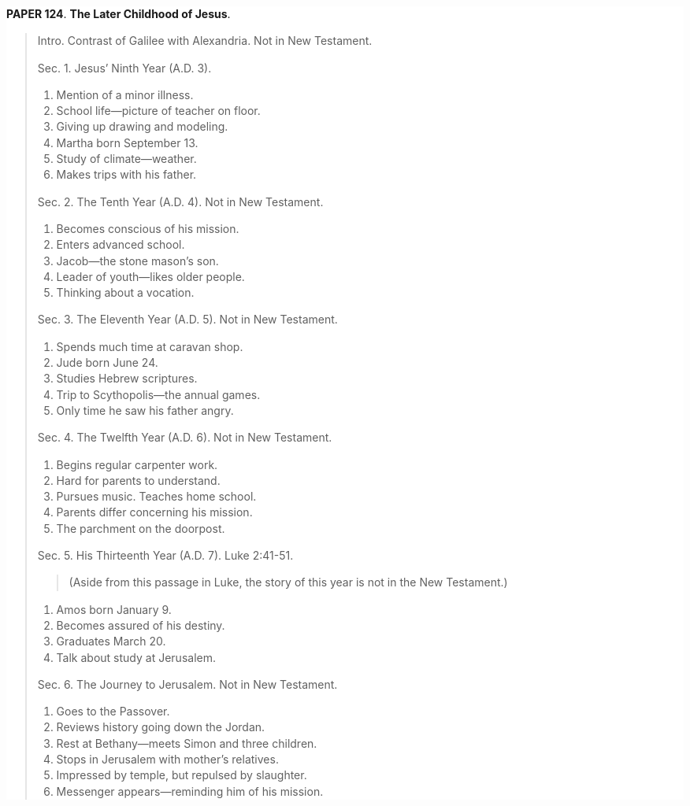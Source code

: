 **PAPER 124**. **The Later Childhood of Jesus**.

> Intro. Contrast of Galilee with Alexandria. Not in New Testament.
> 
> Sec. 1. Jesus’ Ninth Year (A.D. 3).
> 
> 1. Mention of a minor illness.
> 2. School life—picture of teacher on floor.
> 3. Giving up drawing and modeling.
> 4. Martha born September 13.
> 5. Study of climate—weather.
> 6. Makes trips with his father.
> 
> Sec. 2. The Tenth Year (A.D. 4). Not in New Testament.
> 
> 1. Becomes conscious of his mission.
> 2. Enters advanced school.
> 3. Jacob—the stone mason’s son.
> 4. Leader of youth—likes older people.
> 5. Thinking about a vocation.
> 
> Sec. 3. The Eleventh Year (A.D. 5). Not in New Testament.
> 
> 1. Spends much time at caravan shop.
> 2. Jude born June 24.
> 3. Studies Hebrew scriptures.
> 4. Trip to Scythopolis—the annual games.
> 5. Only time he saw his father angry.
> 
> Sec. 4. The Twelfth Year (A.D. 6). Not in New Testament.
> 
> 1. Begins regular carpenter work.
> 2. Hard for parents to understand.
> 3. Pursues music. Teaches home school.
> 4. Parents differ concerning his mission.
> 5. The parchment on the doorpost.
> 
> Sec. 5. His Thirteenth Year (A.D. 7). Luke 2:41-51.
> 
> > (Aside from this passage in Luke, the story of this year is not in the New Testament.)
> 
> 1. Amos born January 9.
> 2. Becomes assured of his destiny.
> 3. Graduates March 20.
> 4. Talk about study at Jerusalem.
> 
> Sec. 6. The Journey to Jerusalem. Not in New Testament.
> 
> 1. Goes to the Passover.
> 2. Reviews history going down the Jordan.
> 3. Rest at Bethany—meets Simon and three children.
> 4. Stops in Jerusalem with mother’s relatives.
> 5. Impressed by temple, but repulsed by slaughter.
> 6. Messenger appears—reminding him of his mission.
